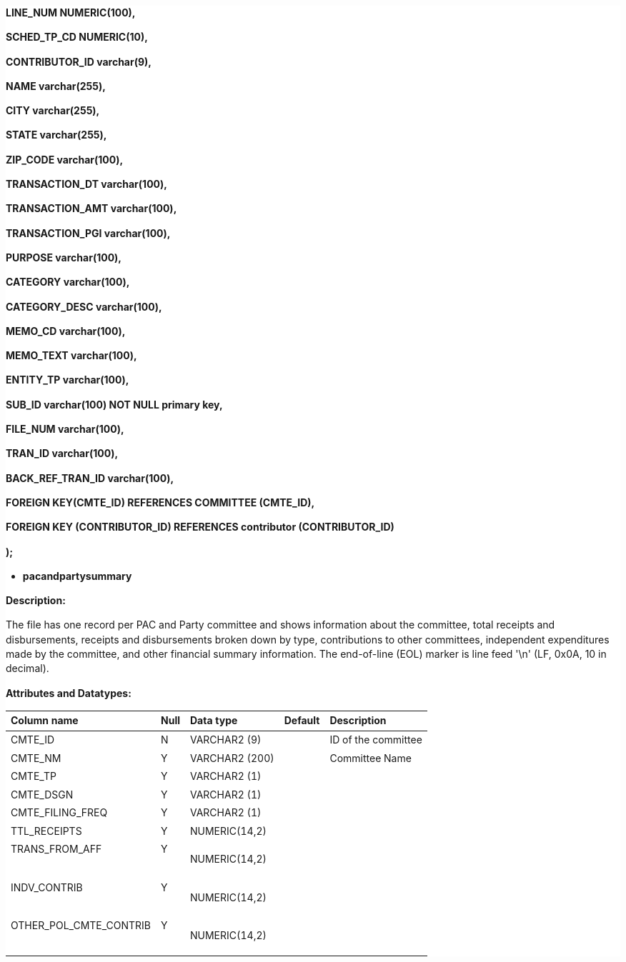 **LINE\_NUM NUMERIC(100),**

**SCHED\_TP\_CD NUMERIC(10),**

**CONTRIBUTOR\_ID varchar(9),**

**NAME  varchar(255),**

**CITY varchar(255),**

**STATE varchar(255),**

**ZIP\_CODE varchar(100),**

**TRANSACTION\_DT varchar(100),** 

**TRANSACTION\_AMT varchar(100),** 

**TRANSACTION\_PGI varchar(100),** 

**PURPOSE varchar(100),**

**CATEGORY varchar(100),**

**CATEGORY\_DESC varchar(100),**

**MEMO\_CD varchar(100),**

**MEMO\_TEXT varchar(100),**

**ENTITY\_TP varchar(100),**

**SUB\_ID varchar(100) NOT NULL primary key,** 

**FILE\_NUM varchar(100),** 

**TRAN\_ID varchar(100),**  

**BACK\_REF\_TRAN\_ID varchar(100),** 

**FOREIGN KEY(CMTE\_ID) REFERENCES COMMITTEE (CMTE\_ID),**

**FOREIGN KEY (CONTRIBUTOR\_ID) REFERENCES contributor (CONTRIBUTOR\_ID)**

**);**

- **pacandpartysummary**

**Description:**

The file has one record per PAC and Party committee and shows information about the 	committee, total receipts and disbursements, receipts and disbursements broken down 	by type, contributions to other committees, independent expenditures made by the 	committee, and other financial summary information. The end-of-line (EOL) marker is 	line feed '\n' (LF, 0x0A, 10 in decimal).

**Attributes and Datatypes:**

|**Column name**|**Null**|**Data type**|**Default**|**Description**|
| :- | :- | :- | :- | :- |
|CMTE\_ID|N|VARCHAR2 (9)||ID of the committee|
|CMTE\_NM|Y|VARCHAR2 (200)||Committee Name|
|CMTE\_TP|Y|VARCHAR2 (1)|||
|CMTE\_DSGN|Y|VARCHAR2 (1)|||
|CMTE\_FILING\_FREQ|Y|VARCHAR2 (1)|||
|TTL\_RECEIPTS|Y|NUMERIC(14,2)|||
|TRANS\_FROM\_AFF|Y|<p>NUMERIC(14,2)</p><p></p>|||
|INDV\_CONTRIB|Y|<p>NUMERIC(14,2)</p><p></p>|||
|OTHER\_POL\_CMTE\_CONTRIB|Y|<p>NUMERIC(14,2)</p><p></p>|||